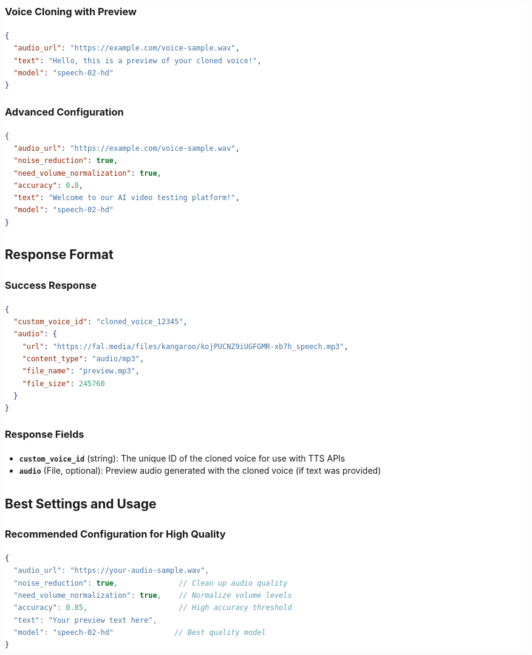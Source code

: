 ### Voice Cloning with Preview
```json
{
  "audio_url": "https://example.com/voice-sample.wav",
  "text": "Hello, this is a preview of your cloned voice!",
  "model": "speech-02-hd"
}
```

### Advanced Configuration
```json
{
  "audio_url": "https://example.com/voice-sample.wav",
  "noise_reduction": true,
  "need_volume_normalization": true,
  "accuracy": 0.8,
  "text": "Welcome to our AI video testing platform!",
  "model": "speech-02-hd"
}
```

## Response Format

### Success Response
```json
{
  "custom_voice_id": "cloned_voice_12345",
  "audio": {
    "url": "https://fal.media/files/kangaroo/kojPUCNZ9iUGFGMR-xb7h_speech.mp3",
    "content_type": "audio/mp3",
    "file_name": "preview.mp3",
    "file_size": 245760
  }
}
```

### Response Fields
- **`custom_voice_id`** (string): The unique ID of the cloned voice for use with TTS APIs
- **`audio`** (File, optional): Preview audio generated with the cloned voice (if text was provided)

## Best Settings and Usage

### Recommended Configuration for High Quality
```javascript
{
  "audio_url": "https://your-audio-sample.wav",
  "noise_reduction": true,              // Clean up audio quality
  "need_volume_normalization": true,    // Normalize volume levels
  "accuracy": 0.85,                     // High accuracy threshold
  "text": "Your preview text here",
  "model": "speech-02-hd"              // Best quality model
}
```
